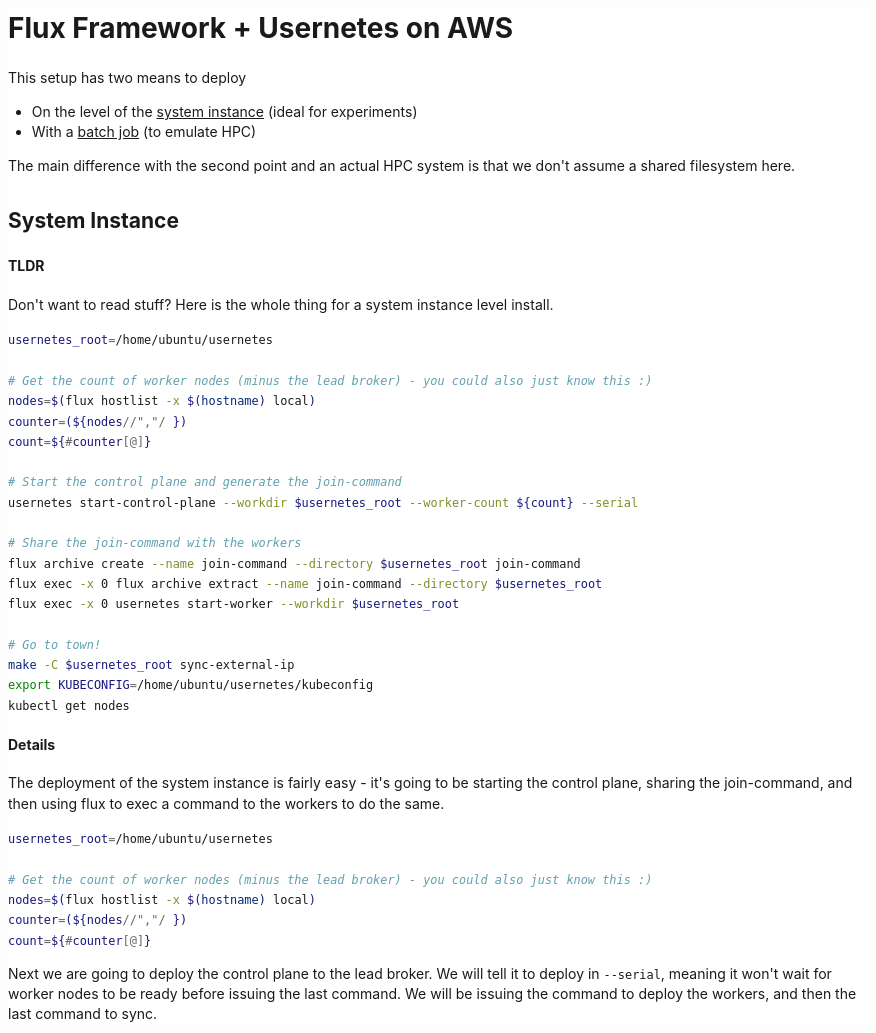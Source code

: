 # Flux Framework + Usernetes on AWS

This setup has two means to deploy

- On the level of the [system instance](#system-instance) (ideal for experiments)
- With a [batch job](#batch-job) (to emulate HPC)

The main difference with the second point and an actual HPC system is that we don't assume a shared filesystem here.

## System Instance

#### TLDR

Don't want to read stuff? Here is the whole thing for a system instance level install.

```bash
usernetes_root=/home/ubuntu/usernetes

# Get the count of worker nodes (minus the lead broker) - you could also just know this :)
nodes=$(flux hostlist -x $(hostname) local)
counter=(${nodes//","/ })
count=${#counter[@]}

# Start the control plane and generate the join-command
usernetes start-control-plane --workdir $usernetes_root --worker-count ${count} --serial

# Share the join-command with the workers
flux archive create --name join-command --directory $usernetes_root join-command
flux exec -x 0 flux archive extract --name join-command --directory $usernetes_root
flux exec -x 0 usernetes start-worker --workdir $usernetes_root

# Go to town!
make -C $usernetes_root sync-external-ip
export KUBECONFIG=/home/ubuntu/usernetes/kubeconfig
kubectl get nodes
```

#### Details

The deployment of the system instance is fairly easy - it's going to be starting the control plane, sharing the join-command, and then using flux to exec a command to the workers to do the same.

```bash
usernetes_root=/home/ubuntu/usernetes

# Get the count of worker nodes (minus the lead broker) - you could also just know this :)
nodes=$(flux hostlist -x $(hostname) local)
counter=(${nodes//","/ })
count=${#counter[@]}
```

Next we are going to deploy the control plane to the lead broker. We will tell it to deploy in `--serial`, meaning it won't wait for worker nodes to be ready before issuing the last command. We will be issuing the command to deploy the workers, and then the last command to sync.
